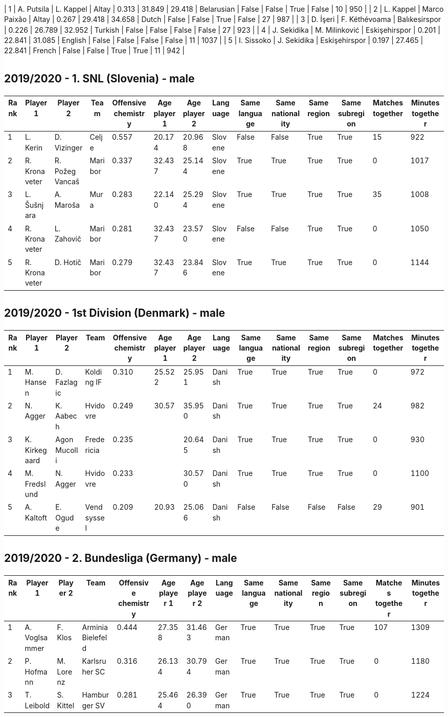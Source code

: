 |      1 | A. Putsila  | L. Kappel     | Altay         |                 0.313 |         31.849 |         29.418 | Belarusian | False           | False              | True          | False            |                 10 |                950 |
|      2 | L. Kappel   | Marco Paixão  | Altay         |                 0.267 |         29.418 |         34.658 | Dutch      | False           | False              | True          | False            |                 27 |                987 |
|      3 | D. İşeri    | F. Kéthévoama | Balıkesirspor |                 0.226 |         26.789 |         32.952 | Turkish    | False           | False              | False         | False            |                 27 |                923 |
|      4 | J. Sekidika | M. Milinković | Eskişehirspor |                 0.201 |         22.841 |         31.085 | English    | False           | False              | False         | False            |                 11 |               1037 |
|      5 | I. Sissoko  | J. Sekidika   | Eskişehirspor |                 0.197 |         27.465 |         22.841 | French     | False           | False              | True          | True             |                 11 |                942 |

## 2019/2020 - 1. SNL (Slovenia) - male
|   Rank | Player 1      | Player 2        | Team    |   Offensive chemistry |   Age player 1 |   Age player 2 | Language   | Same language   | Same nationality   | Same region   | Same subregion   |   Matches together |   Minutes together |
|--------|---------------|-----------------|---------|-----------------------|----------------|----------------|------------|-----------------|--------------------|---------------|------------------|--------------------|--------------------|
|      1 | L. Kerin      | D. Vizinger     | Celje   |                 0.557 |         20.174 |         20.968 | Slovene    | False           | False              | True          | True             |                 15 |                922 |
|      2 | R. Kronaveter | R. Požeg Vancaš | Maribor |                 0.337 |         32.437 |         25.144 | Slovene    | True            | True               | True          | True             |                  0 |               1017 |
|      3 | L. Šušnjara   | A. Maroša       | Mura    |                 0.283 |         22.140 |         25.294 | Slovene    | True            | True               | True          | True             |                 35 |               1008 |
|      4 | R. Kronaveter | L. Zahovič      | Maribor |                 0.281 |         32.437 |         23.570 | Slovene    | False           | False              | True          | True             |                  0 |               1050 |
|      5 | R. Kronaveter | D. Hotič        | Maribor |                 0.279 |         32.437 |         23.846 | Slovene    | True            | True               | True          | True             |                  0 |               1144 |

## 2019/2020 - 1st Division (Denmark) - male
|   Rank | Player 1      | Player 2     | Team       |   Offensive chemistry | Age player 1   |   Age player 2 | Language   | Same language   | Same nationality   | Same region   | Same subregion   |   Matches together |   Minutes together |
|--------|---------------|--------------|------------|-----------------------|----------------|----------------|------------|-----------------|--------------------|---------------|------------------|--------------------|--------------------|
|      1 | M. Hansen     | D. Fazlagic  | Kolding IF |                 0.310 | 25.522         |         25.951 | Danish     | True            | True               | True          | True             |                  0 |                972 |
|      2 | N. Agger      | K. Aabech    | Hvidovre   |                 0.249 | 30.57          |         35.950 | Danish     | True            | True               | True          | True             |                 24 |                982 |
|      3 | K. Kirkegaard | Agon Mucolli | Fredericia |                 0.235 |                |         20.645 | Danish     | True            | True               | True          | True             |                  0 |                930 |
|      4 | M. Fredslund  | N. Agger     | Hvidovre   |                 0.233 |                |         30.570 | Danish     | True            | True               | True          | True             |                  0 |               1100 |
|      5 | A. Kaltoft    | E. Ogude     | Vendsyssel |                 0.209 | 20.93          |         25.066 | Danish     | False           | False              | False         | False            |                 29 |                901 |

## 2019/2020 - 2. Bundesliga (Germany) - male
|   Rank | Player 1      | Player 2    | Team              |   Offensive chemistry |   Age player 1 |   Age player 2 | Language   | Same language   | Same nationality   | Same region   | Same subregion   |   Matches together |   Minutes together |
|--------|---------------|-------------|-------------------|-----------------------|----------------|----------------|------------|-----------------|--------------------|---------------|------------------|--------------------|--------------------|
|      1 | A. Voglsammer | F. Klos     | Arminia Bielefeld |                 0.444 |         27.358 |         31.463 | German     | True            | True               | True          | True             |                107 |               1309 |
|      2 | P. Hofmann    | M. Lorenz   | Karlsruher SC     |                 0.316 |         26.134 |         30.794 | German     | True            | True               | True          | True             |                  0 |               1180 |
|      3 | T. Leibold    | S. Kittel   | Hamburger SV      |                 0.281 |         25.464 |         26.390 | German     | True            | True               | True          | True             |                  0 |               1224 |